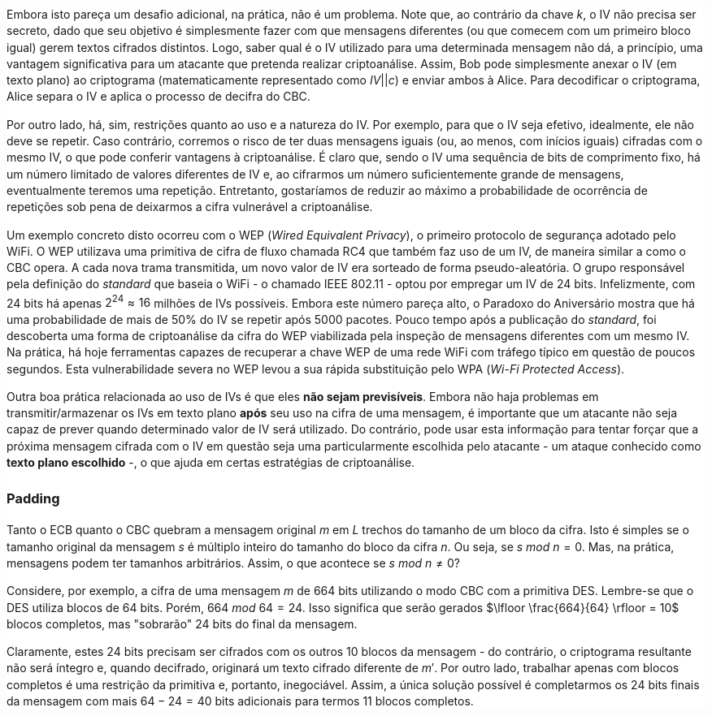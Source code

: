 Embora isto pareça um desafio adicional, na prática, não é um problema. Note que, ao contrário da chave $k$, o IV não precisa ser secreto, dado que seu objetivo é simplesmente fazer com que mensagens diferentes (ou que comecem com um primeiro bloco igual) gerem textos cifrados distintos. Logo, saber qual é o IV utilizado para uma determinada mensagem não dá, a princípio, uma vantagem significativa para um atacante que pretenda realizar criptoanálise. Assim, Bob pode simplesmente anexar o IV (em texto plano) ao criptograma (matematicamente representado como $IV || c$) e enviar ambos à Alice. Para decodificar o criptograma, Alice separa o IV e aplica o processo de decifra do CBC.

Por outro lado, há, sim, restrições quanto ao uso e a natureza do IV. Por exemplo, para que o IV seja efetivo, idealmente, ele não deve se repetir. Caso contrário, corremos o risco de ter duas mensagens iguais (ou, ao menos, com inícios iguais) cifradas com o mesmo IV, o que pode conferir vantagens à criptoanálise. É claro que, sendo o IV uma sequência de bits de comprimento fixo, há um número limitado de valores diferentes de IV e, ao cifrarmos um número suficientemente grande de mensagens, eventualmente teremos uma repetição. Entretanto, gostaríamos de reduzir ao máximo a probabilidade de ocorrência de repetições sob pena de deixarmos a cifra vulnerável a criptoanálise.

Um exemplo concreto disto ocorreu com o WEP (*Wired Equivalent Privacy*), o primeiro protocolo de segurança adotado pelo WiFi. O WEP utilizava uma primitiva de cifra de fluxo chamada RC4 que também faz uso de um IV, de maneira similar a como o CBC opera. A cada nova trama transmitida, um novo valor de IV era sorteado de forma pseudo-aleatória. O grupo responsável pela definição do *standard* que baseia o WiFi - o chamado IEEE 802.11 - optou por empregar um IV de 24 bits. Infelizmente, com 24 bits há apenas $2^{24} \approx 16$ milhões de IVs possíveis. Embora este número pareça alto, o Paradoxo do Aniversário mostra que há uma probabilidade de mais de 50% do IV se repetir após 5000 pacotes. Pouco tempo após a publicação do *standard*, foi descoberta uma forma de criptoanálise da cifra do WEP viabilizada pela inspeção de mensagens diferentes com um mesmo IV. Na prática, há hoje ferramentas capazes de recuperar a chave WEP de uma rede WiFi com tráfego típico em questão de poucos segundos. Esta vulnerabilidade severa no WEP levou a sua rápida substituição pelo WPA (*Wi-Fi Protected Access*).

Outra boa prática relacionada ao uso de IVs é que eles **não sejam previsíveis**. Embora não haja problemas em transmitir/armazenar os IVs em texto plano **após** seu uso na cifra de uma mensagem, é importante que um atacante não seja capaz de prever quando determinado valor de IV será utilizado. Do contrário, pode usar esta informação para tentar forçar que a próxima mensagem cifrada com o IV em questão seja uma particularmente escolhida pelo atacante - um ataque conhecido como **texto plano escolhido** -, o que ajuda em certas estratégias de criptoanálise.

### Padding

Tanto o ECB quanto o CBC quebram a mensagem original $m$ em $L$ trechos do tamanho de um bloco da cifra. Isto é simples se o tamanho original da mensagem $s$ é múltiplo inteiro do tamanho do bloco da cifra $n$. Ou seja, se $s\ mod\ n = 0$. Mas, na prática, mensagens podem ter tamanhos arbitrários. Assim, o que acontece se $s\ mod\ n \not= 0$?

Considere, por exemplo, a cifra de uma mensagem $m$ de 664 bits utilizando o modo CBC com a primitiva DES. Lembre-se que o DES utiliza blocos de 64 bits. Porém, $664\ mod\ 64 = 24$. Isso significa que serão gerados $\lfloor \frac{664}{64} \rfloor = 10$ blocos completos, mas "sobrarão" 24 bits do final da mensagem. 

Claramente, estes 24 bits precisam ser cifrados com os outros 10 blocos da mensagem - do contrário, o criptograma resultante não será íntegro e, quando decifrado, originará um texto cifrado diferente de $m'$. Por outro lado, trabalhar apenas com blocos completos é uma restrição da primitiva e, portanto, inegociável. Assim, a única solução possível é completarmos os 24 bits finais da mensagem com mais $64 - 24 = 40$ bits adicionais para termos 11 blocos completos.
